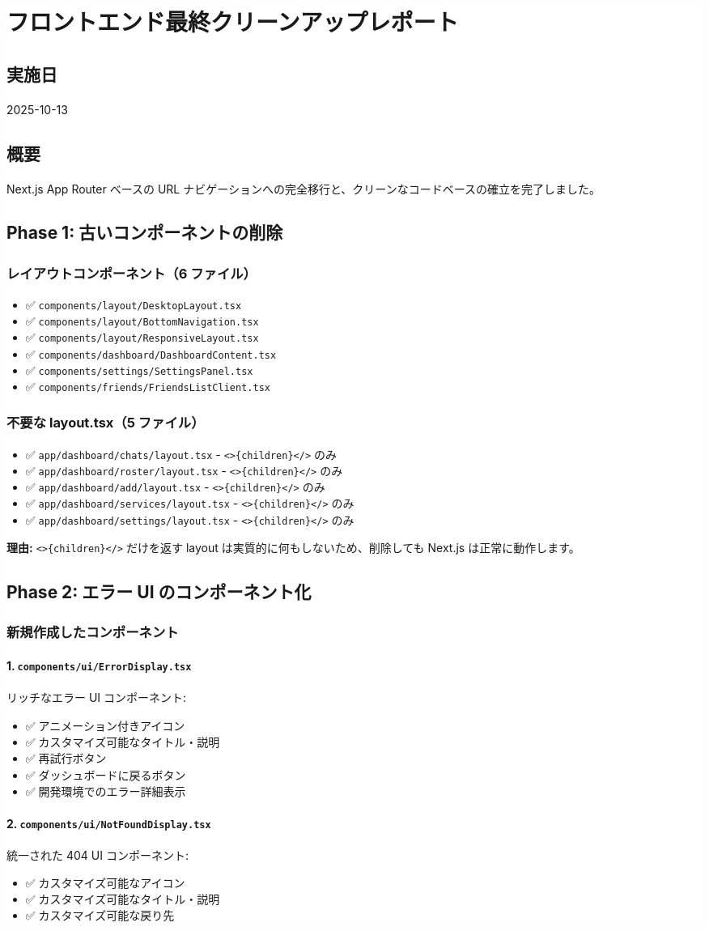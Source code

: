 # フロントエンド最終クリーンアップレポート

## 実施日

2025-10-13

## 概要

Next.js App Router ベースの URL ナビゲーションへの完全移行と、クリーンなコードベースの確立を完了しました。

## Phase 1: 古いコンポーネントの削除

### レイアウトコンポーネント（6 ファイル）

- ✅ `components/layout/DesktopLayout.tsx`
- ✅ `components/layout/BottomNavigation.tsx`
- ✅ `components/layout/ResponsiveLayout.tsx`
- ✅ `components/dashboard/DashboardContent.tsx`
- ✅ `components/settings/SettingsPanel.tsx`
- ✅ `components/friends/FriendsListClient.tsx`

### 不要な layout.tsx（5 ファイル）

- ✅ `app/dashboard/chats/layout.tsx` - `<>{children}</>` のみ
- ✅ `app/dashboard/roster/layout.tsx` - `<>{children}</>` のみ
- ✅ `app/dashboard/add/layout.tsx` - `<>{children}</>` のみ
- ✅ `app/dashboard/services/layout.tsx` - `<>{children}</>` のみ
- ✅ `app/dashboard/settings/layout.tsx` - `<>{children}</>` のみ

**理由:** `<>{children}</>` だけを返す layout は実質的に何もしないため、削除しても Next.js は正常に動作します。

## Phase 2: エラー UI のコンポーネント化

### 新規作成したコンポーネント

#### 1. `components/ui/ErrorDisplay.tsx`

リッチなエラー UI コンポーネント:

- ✅ アニメーション付きアイコン
- ✅ カスタマイズ可能なタイトル・説明
- ✅ 再試行ボタン
- ✅ ダッシュボードに戻るボタン
- ✅ 開発環境でのエラー詳細表示

#### 2. `components/ui/NotFoundDisplay.tsx`

統一された 404 UI コンポーネント:

- ✅ カスタマイズ可能なアイコン
- ✅ カスタマイズ可能なタイトル・説明
- ✅ カスタマイズ可能な戻り先

